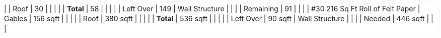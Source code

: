 |  | Roof | 30 |  |  |
|  | **Total** | 58 |  |  |
|  | Left Over | 149 | Wall Structure |  |
|  | Remaining | 91 |  |  |
| \#30 216 Sq Ft Roll of Felt Paper | Gables | 156 sqft |  |  |
|  | Roof | 380 sqft |  |  |
|  | **Total** | 536 sqft |  |  |
|  | Left Over | 90 sqft | Wall Structure |  |
|  | Needed | 446 sqft |  |  |

